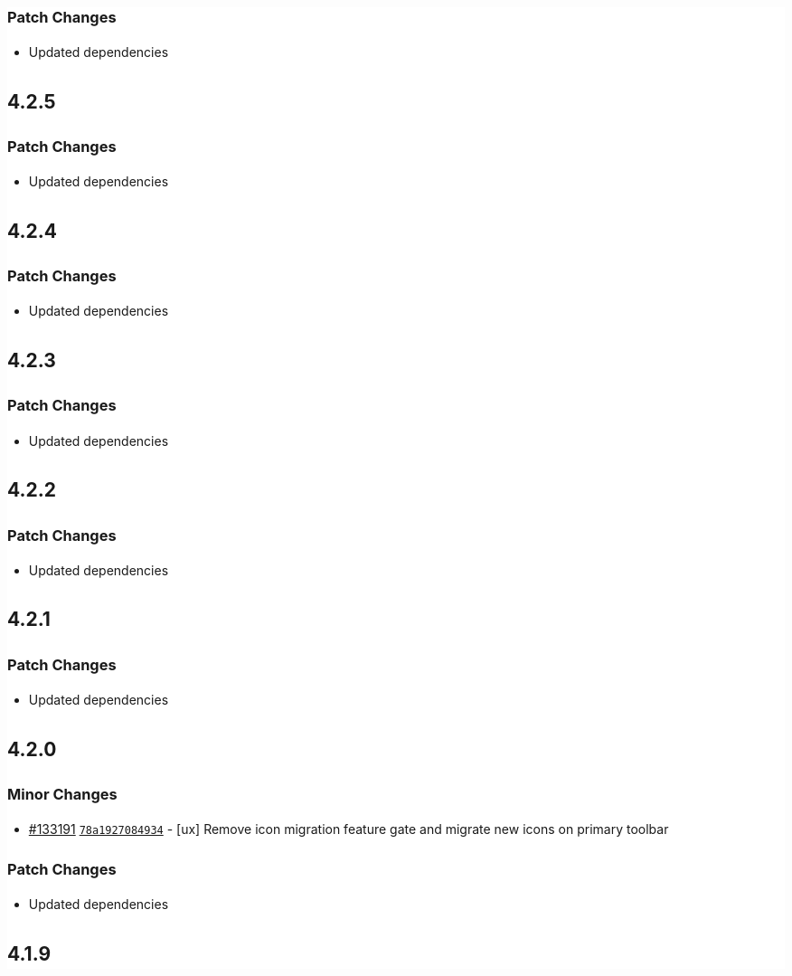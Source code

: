 ### Patch Changes

- Updated dependencies

## 4.2.5

### Patch Changes

- Updated dependencies

## 4.2.4

### Patch Changes

- Updated dependencies

## 4.2.3

### Patch Changes

- Updated dependencies

## 4.2.2

### Patch Changes

- Updated dependencies

## 4.2.1

### Patch Changes

- Updated dependencies

## 4.2.0

### Minor Changes

- [#133191](https://stash.atlassian.com/projects/CONFCLOUD/repos/confluence-frontend/pull-requests/133191)
  [`78a1927084934`](https://stash.atlassian.com/projects/CONFCLOUD/repos/confluence-frontend/commits/78a1927084934) -
  [ux] Remove icon migration feature gate and migrate new icons on primary toolbar

### Patch Changes

- Updated dependencies

## 4.1.9
